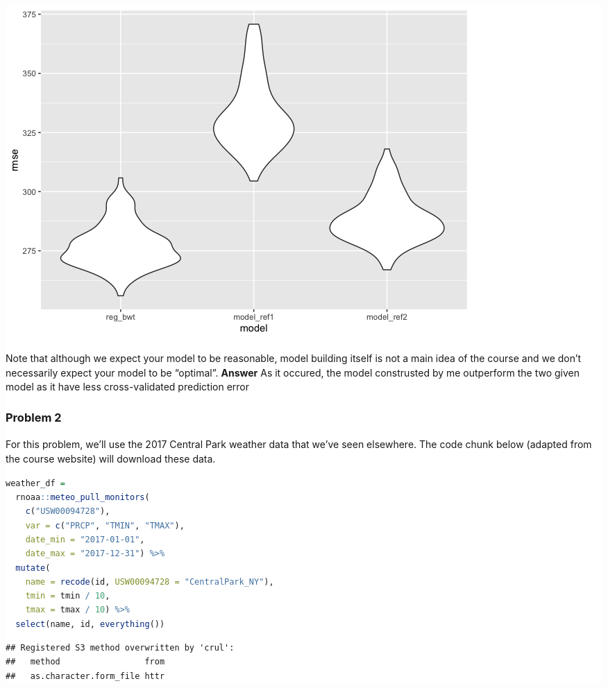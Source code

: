 ![](p8130_HW6_files/figure-gfm/unnamed-chunk-5-1.png)

Note that although we expect your model to be reasonable, model building
itself is not a main idea of the course and we don’t necessarily expect
your model to be “optimal”. **Answer** As it occured, the model
construsted by me outperform the two given model as it have less
cross-validated prediction error

### Problem 2

For this problem, we’ll use the 2017 Central Park weather data that
we’ve seen elsewhere. The code chunk below (adapted from the course
website) will download these data.

``` r
weather_df = 
  rnoaa::meteo_pull_monitors(
    c("USW00094728"),
    var = c("PRCP", "TMIN", "TMAX"), 
    date_min = "2017-01-01",
    date_max = "2017-12-31") %>%
  mutate(
    name = recode(id, USW00094728 = "CentralPark_NY"),
    tmin = tmin / 10,
    tmax = tmax / 10) %>%
  select(name, id, everything())
```

    ## Registered S3 method overwritten by 'crul':
    ##   method                 from
    ##   as.character.form_file httr
